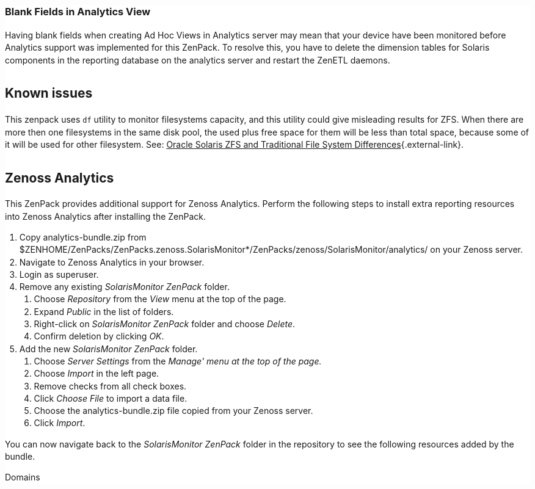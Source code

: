 ### Blank Fields in Analytics View

Having blank fields when creating Ad Hoc Views in Analytics server may
mean that your device have been monitored before Analytics support was
implemented for this ZenPack. To resolve this, you have to delete the
dimension tables for Solaris components in the reporting database on the
analytics server and restart the ZenETL daemons.

## Known issues

This zenpack uses `df` utility to monitor filesystems capacity, and this
utility could give misleading results for ZFS. When there are more then
one filesystems in the same disk pool, the used plus free space for them
will be less than total space, because some of it will be used for other
filesystem. See: [Oracle Solaris ZFS and Traditional File System Differences](http://docs.oracle.com/cd/E26502_01/html/E29007/gbcik.html#gbchp){.external-link}.

## Zenoss Analytics

This ZenPack provides additional support for Zenoss Analytics. Perform
the following steps to install extra reporting resources into Zenoss
Analytics after installing the ZenPack.

1.  Copy analytics-bundle.zip from
    $ZENHOME/ZenPacks/ZenPacks.zenoss.SolarisMonitor\*/ZenPacks/zenoss/SolarisMonitor/analytics/
    on your Zenoss server.
2.  Navigate to Zenoss Analytics in your browser.
3.  Login as superuser.
4.  Remove any existing *SolarisMonitor ZenPack* folder.
    1.  Choose *Repository* from the *View* menu at the top of the page.
    2.  Expand *Public* in the list of folders.
    3.  Right-click on *SolarisMonitor ZenPack* folder and choose
        *Delete*.
    4.  Confirm deletion by clicking *OK*.
5.  Add the new *SolarisMonitor ZenPack* folder.
    1.  Choose *Server Settings* from the *Manage' menu at the top of
        the page.*
    2.  Choose *Import* in the left page.
    3.  Remove checks from all check boxes.
    4.  Click *Choose File* to import a data file.
    5.  Choose the analytics-bundle.zip file copied from your Zenoss
        server.
    6.  Click *Import*.

You can now navigate back to the *SolarisMonitor ZenPack* folder in the
repository to see the following resources added by the bundle.

<dl markdown="1">
<dt markdown="1">
Domains
</dt>
</dl>
